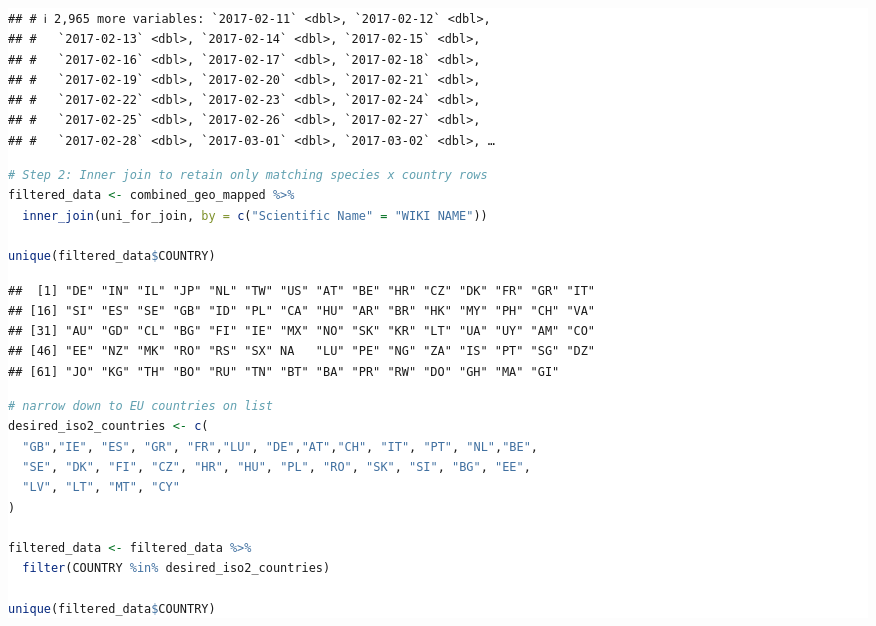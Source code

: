     ## # ℹ 2,965 more variables: `2017-02-11` <dbl>, `2017-02-12` <dbl>,
    ## #   `2017-02-13` <dbl>, `2017-02-14` <dbl>, `2017-02-15` <dbl>,
    ## #   `2017-02-16` <dbl>, `2017-02-17` <dbl>, `2017-02-18` <dbl>,
    ## #   `2017-02-19` <dbl>, `2017-02-20` <dbl>, `2017-02-21` <dbl>,
    ## #   `2017-02-22` <dbl>, `2017-02-23` <dbl>, `2017-02-24` <dbl>,
    ## #   `2017-02-25` <dbl>, `2017-02-26` <dbl>, `2017-02-27` <dbl>,
    ## #   `2017-02-28` <dbl>, `2017-03-01` <dbl>, `2017-03-02` <dbl>, …

``` r
# Step 2: Inner join to retain only matching species x country rows
filtered_data <- combined_geo_mapped %>%
  inner_join(uni_for_join, by = c("Scientific Name" = "WIKI NAME"))

unique(filtered_data$COUNTRY)
```

    ##  [1] "DE" "IN" "IL" "JP" "NL" "TW" "US" "AT" "BE" "HR" "CZ" "DK" "FR" "GR" "IT"
    ## [16] "SI" "ES" "SE" "GB" "ID" "PL" "CA" "HU" "AR" "BR" "HK" "MY" "PH" "CH" "VA"
    ## [31] "AU" "GD" "CL" "BG" "FI" "IE" "MX" "NO" "SK" "KR" "LT" "UA" "UY" "AM" "CO"
    ## [46] "EE" "NZ" "MK" "RO" "RS" "SX" NA   "LU" "PE" "NG" "ZA" "IS" "PT" "SG" "DZ"
    ## [61] "JO" "KG" "TH" "BO" "RU" "TN" "BT" "BA" "PR" "RW" "DO" "GH" "MA" "GI"

``` r
# narrow down to EU countries on list
desired_iso2_countries <- c( 
  "GB","IE", "ES", "GR", "FR","LU", "DE","AT","CH", "IT", "PT", "NL","BE",
  "SE", "DK", "FI", "CZ", "HR", "HU", "PL", "RO", "SK", "SI", "BG", "EE",
  "LV", "LT", "MT", "CY"
)

filtered_data <- filtered_data %>%
  filter(COUNTRY %in% desired_iso2_countries)

unique(filtered_data$COUNTRY)
```
